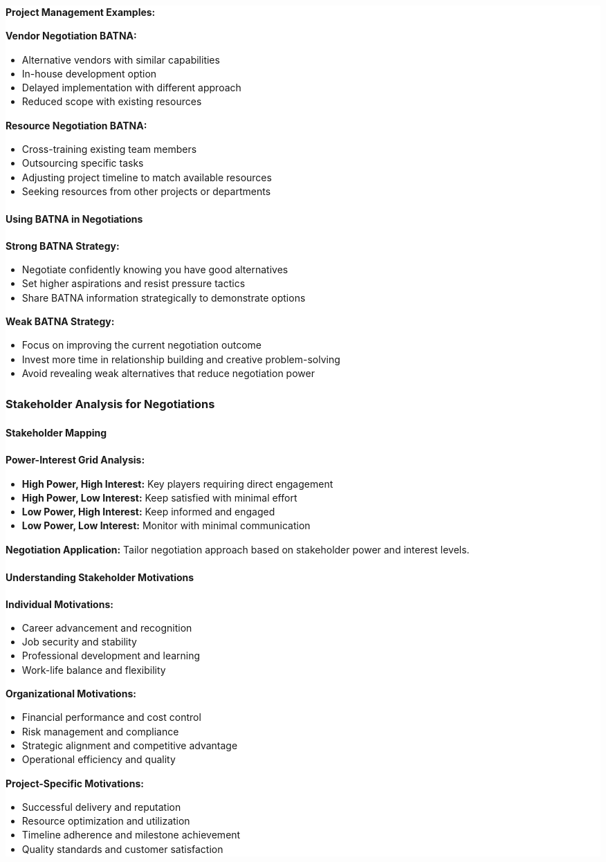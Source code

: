**Project Management Examples:**

**Vendor Negotiation BATNA:**
- Alternative vendors with similar capabilities
- In-house development option
- Delayed implementation with different approach
- Reduced scope with existing resources

**Resource Negotiation BATNA:**
- Cross-training existing team members
- Outsourcing specific tasks
- Adjusting project timeline to match available resources
- Seeking resources from other projects or departments

#### Using BATNA in Negotiations

**Strong BATNA Strategy:**
- Negotiate confidently knowing you have good alternatives
- Set higher aspirations and resist pressure tactics
- Share BATNA information strategically to demonstrate options

**Weak BATNA Strategy:**
- Focus on improving the current negotiation outcome
- Invest more time in relationship building and creative problem-solving
- Avoid revealing weak alternatives that reduce negotiation power

### Stakeholder Analysis for Negotiations

#### Stakeholder Mapping

**Power-Interest Grid Analysis:**
- **High Power, High Interest:** Key players requiring direct engagement
- **High Power, Low Interest:** Keep satisfied with minimal effort
- **Low Power, High Interest:** Keep informed and engaged
- **Low Power, Low Interest:** Monitor with minimal communication

**Negotiation Application:** Tailor negotiation approach based on stakeholder power and interest levels.

#### Understanding Stakeholder Motivations

**Individual Motivations:**
- Career advancement and recognition
- Job security and stability
- Professional development and learning
- Work-life balance and flexibility

**Organizational Motivations:**
- Financial performance and cost control
- Risk management and compliance
- Strategic alignment and competitive advantage
- Operational efficiency and quality

**Project-Specific Motivations:**
- Successful delivery and reputation
- Resource optimization and utilization
- Timeline adherence and milestone achievement
- Quality standards and customer satisfaction
